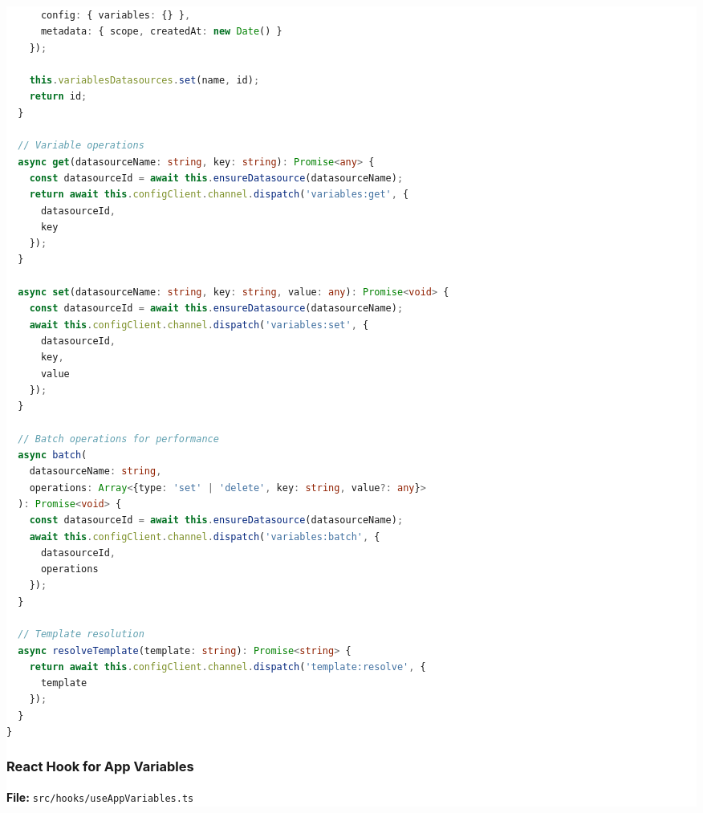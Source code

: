 ```typescript
      config: { variables: {} },
      metadata: { scope, createdAt: new Date() }
    });
    
    this.variablesDatasources.set(name, id);
    return id;
  }
  
  // Variable operations
  async get(datasourceName: string, key: string): Promise<any> {
    const datasourceId = await this.ensureDatasource(datasourceName);
    return await this.configClient.channel.dispatch('variables:get', {
      datasourceId,
      key
    });
  }
  
  async set(datasourceName: string, key: string, value: any): Promise<void> {
    const datasourceId = await this.ensureDatasource(datasourceName);
    await this.configClient.channel.dispatch('variables:set', {
      datasourceId,
      key,
      value
    });
  }
  
  // Batch operations for performance
  async batch(
    datasourceName: string, 
    operations: Array<{type: 'set' | 'delete', key: string, value?: any}>
  ): Promise<void> {
    const datasourceId = await this.ensureDatasource(datasourceName);
    await this.configClient.channel.dispatch('variables:batch', {
      datasourceId,
      operations
    });
  }
  
  // Template resolution
  async resolveTemplate(template: string): Promise<string> {
    return await this.configClient.channel.dispatch('template:resolve', {
      template
    });
  }
}
```

### React Hook for App Variables

**File:** `src/hooks/useAppVariables.ts`
